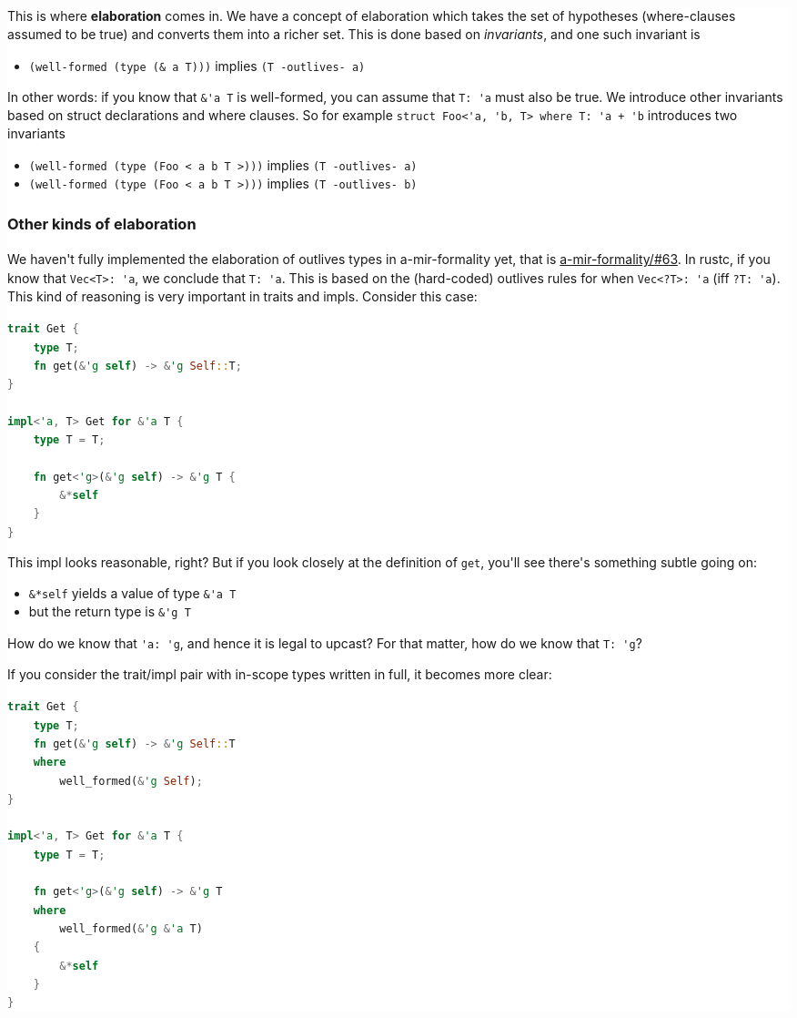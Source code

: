 This is where **elaboration** comes in. We have a concept of elaboration which takes the set of hypotheses (where-clauses assumed to be true) and converts them into a richer set. This is done based on *invariants*, and one such invariant is

* `(well-formed (type (& a T)))` implies `(T -outlives- a)`

In other words: if you know that `&'a T` is well-formed, you can assume that `T: 'a` must also be true. We introduce other invariants based on struct declarations and where clauses. So for example `struct Foo<'a, 'b, T> where T: 'a + 'b` introduces two invariants

* `(well-formed (type (Foo < a b T >)))` implies `(T -outlives- a)`
* `(well-formed (type (Foo < a b T >)))` implies `(T -outlives- b)`

### Other kinds of elaboration

We haven't fully implemented the elaboration of outlives types in a-mir-formality yet, that is [a-mir-formality/#63](https://github.com/nikomatsakis/a-mir-formality/issues/63). In rustc, if you know that `Vec<T>: 'a`, we conclude that `T: 'a`. This is based on the (hard-coded) outlives rules for when `Vec<?T>: 'a` (iff `?T: 'a`). This kind of reasoning is very important in traits and impls. Consider this case:

```rust
trait Get {
    type T;
    fn get(&'g self) -> &'g Self::T;
}

impl<'a, T> Get for &'a T {
    type T = T;
    
    fn get<'g>(&'g self) -> &'g T {
        &*self
    }
}
```

This impl looks reasonable, right? But if you look closely at the definition of `get`, you'll see there's something subtle going on:

* `&*self` yields a value of type `&'a T`
* but the return type is `&'g T`

How do we know that `'a: 'g`, and hence it is legal to upcast? For that matter, how do we know that `T: 'g`?

If you consider the trait/impl pair with in-scope types written in full, it becomes more clear:

```rust
trait Get {
    type T;
    fn get(&'g self) -> &'g Self::T
    where
        well_formed(&'g Self);
}

impl<'a, T> Get for &'a T {
    type T = T;
    
    fn get<'g>(&'g self) -> &'g T
    where
        well_formed(&'g &'a T)
    {
        &*self
    }
}
```
